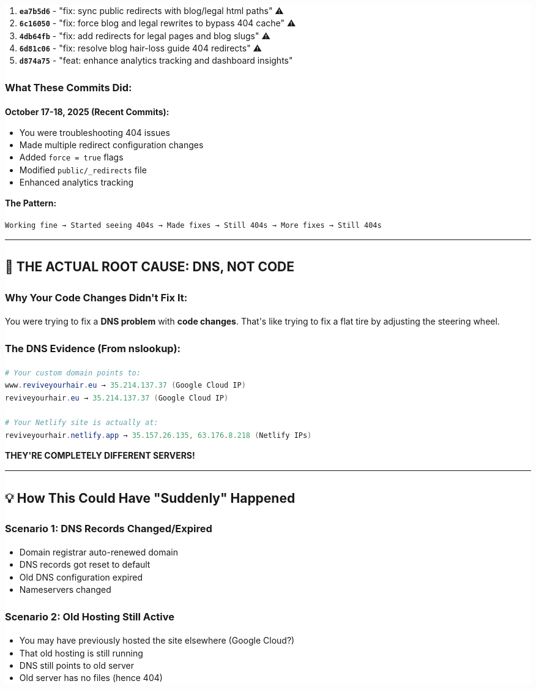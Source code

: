 1. **`ea7b5d6`** - "fix: sync public redirects with blog/legal html paths" ⚠️
2. **`6c16050`** - "fix: force blog and legal rewrites to bypass 404 cache" ⚠️
3. **`4db64fb`** - "fix: add redirects for legal pages and blog slugs" ⚠️
4. **`6d81c06`** - "fix: resolve blog hair-loss guide 404 redirects" ⚠️
5. **`d874a75`** - "feat: enhance analytics tracking and dashboard insights"

### **What These Commits Did:**

**October 17-18, 2025 (Recent Commits):**
- You were troubleshooting 404 issues
- Made multiple redirect configuration changes
- Added `force = true` flags
- Modified `public/_redirects` file
- Enhanced analytics tracking

**The Pattern:**
```
Working fine → Started seeing 404s → Made fixes → Still 404s → More fixes → Still 404s
```

---

## 🎯 **THE ACTUAL ROOT CAUSE: DNS, NOT CODE**

### **Why Your Code Changes Didn't Fix It:**

You were trying to fix a **DNS problem** with **code changes**. That's like trying to fix a flat tire by adjusting the steering wheel.

### **The DNS Evidence (From nslookup):**

```powershell
# Your custom domain points to:
www.reviveyourhair.eu → 35.214.137.37 (Google Cloud IP)
reviveyourhair.eu → 35.214.137.37 (Google Cloud IP)

# Your Netlify site is actually at:
reviveyourhair.netlify.app → 35.157.26.135, 63.176.8.218 (Netlify IPs)
```

**THEY'RE COMPLETELY DIFFERENT SERVERS!**

---

## 💡 **How This Could Have "Suddenly" Happened**

### **Scenario 1: DNS Records Changed/Expired**
- Domain registrar auto-renewed domain
- DNS records got reset to default
- Old DNS configuration expired
- Nameservers changed

### **Scenario 2: Old Hosting Still Active**
- You may have previously hosted the site elsewhere (Google Cloud?)
- That old hosting is still running
- DNS still points to old server
- Old server has no files (hence 404)
